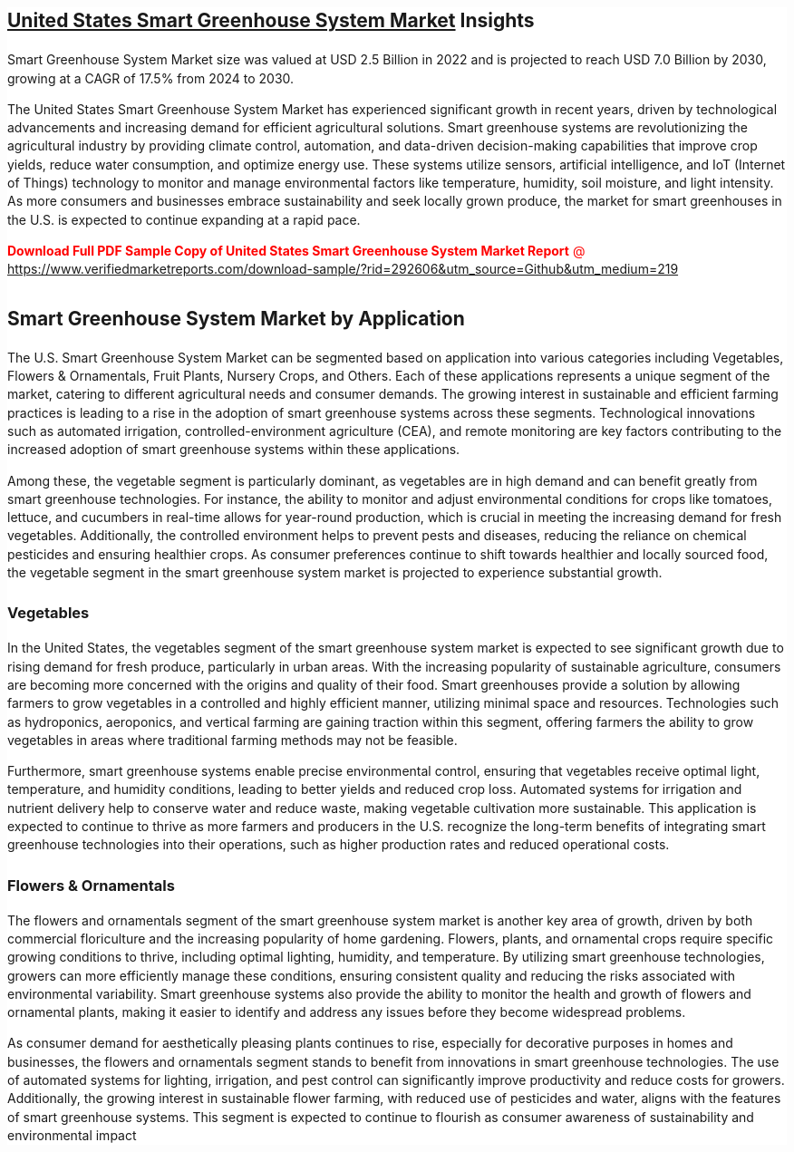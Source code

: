 <h2><a href="https://www.verifiedmarketreports.com/download-sample/?rid=292606&amp;utm_source=Github&amp;utm_medium=219" target="_blank">United States Smart Greenhouse System Market</a> Insights</h2><p>Smart Greenhouse System Market size was valued at USD 2.5 Billion in 2022 and is projected to reach USD 7.0 Billion by 2030, growing at a CAGR of 17.5% from 2024 to 2030.</p><p> <p>The United States Smart Greenhouse System Market has experienced significant growth in recent years, driven by technological advancements and increasing demand for efficient agricultural solutions. Smart greenhouse systems are revolutionizing the agricultural industry by providing climate control, automation, and data-driven decision-making capabilities that improve crop yields, reduce water consumption, and optimize energy use. These systems utilize sensors, artificial intelligence, and IoT (Internet of Things) technology to monitor and manage environmental factors like temperature, humidity, soil moisture, and light intensity. As more consumers and businesses embrace sustainability and seek locally grown produce, the market for smart greenhouses in the U.S. is expected to continue expanding at a rapid pace. <p><span class=""><span style="color: #ff0000;"><strong>Download Full PDF Sample Copy of United States Smart Greenhouse System Market Report</strong> @ </span><a href="https://www.verifiedmarketreports.com/download-sample/?rid=292606&amp;utm_source=Github&amp;utm_medium=219" target="_blank">https://www.verifiedmarketreports.com/download-sample/?rid=292606&amp;utm_source=Github&amp;utm_medium=219</a></span></p></p> <h2>Smart Greenhouse System Market by Application</h2> <p>The U.S. Smart Greenhouse System Market can be segmented based on application into various categories including Vegetables, Flowers & Ornamentals, Fruit Plants, Nursery Crops, and Others. Each of these applications represents a unique segment of the market, catering to different agricultural needs and consumer demands. The growing interest in sustainable and efficient farming practices is leading to a rise in the adoption of smart greenhouse systems across these segments. Technological innovations such as automated irrigation, controlled-environment agriculture (CEA), and remote monitoring are key factors contributing to the increased adoption of smart greenhouse systems within these applications. </p> <p>Among these, the vegetable segment is particularly dominant, as vegetables are in high demand and can benefit greatly from smart greenhouse technologies. For instance, the ability to monitor and adjust environmental conditions for crops like tomatoes, lettuce, and cucumbers in real-time allows for year-round production, which is crucial in meeting the increasing demand for fresh vegetables. Additionally, the controlled environment helps to prevent pests and diseases, reducing the reliance on chemical pesticides and ensuring healthier crops. As consumer preferences continue to shift towards healthier and locally sourced food, the vegetable segment in the smart greenhouse system market is projected to experience substantial growth. </p> <h3>Vegetables</h3> <p>In the United States, the vegetables segment of the smart greenhouse system market is expected to see significant growth due to rising demand for fresh produce, particularly in urban areas. With the increasing popularity of sustainable agriculture, consumers are becoming more concerned with the origins and quality of their food. Smart greenhouses provide a solution by allowing farmers to grow vegetables in a controlled and highly efficient manner, utilizing minimal space and resources. Technologies such as hydroponics, aeroponics, and vertical farming are gaining traction within this segment, offering farmers the ability to grow vegetables in areas where traditional farming methods may not be feasible.</p> <p>Furthermore, smart greenhouse systems enable precise environmental control, ensuring that vegetables receive optimal light, temperature, and humidity conditions, leading to better yields and reduced crop loss. Automated systems for irrigation and nutrient delivery help to conserve water and reduce waste, making vegetable cultivation more sustainable. This application is expected to continue to thrive as more farmers and producers in the U.S. recognize the long-term benefits of integrating smart greenhouse technologies into their operations, such as higher production rates and reduced operational costs.</p> <h3>Flowers & Ornamentals</h3> <p>The flowers and ornamentals segment of the smart greenhouse system market is another key area of growth, driven by both commercial floriculture and the increasing popularity of home gardening. Flowers, plants, and ornamental crops require specific growing conditions to thrive, including optimal lighting, humidity, and temperature. By utilizing smart greenhouse technologies, growers can more efficiently manage these conditions, ensuring consistent quality and reducing the risks associated with environmental variability. Smart greenhouse systems also provide the ability to monitor the health and growth of flowers and ornamental plants, making it easier to identify and address any issues before they become widespread problems.</p> <p>As consumer demand for aesthetically pleasing plants continues to rise, especially for decorative purposes in homes and businesses, the flowers and ornamentals segment stands to benefit from innovations in smart greenhouse technologies. The use of automated systems for lighting, irrigation, and pest control can significantly improve productivity and reduce costs for growers. Additionally, the growing interest in sustainable flower farming, with reduced use of pesticides and water, aligns with the features of smart greenhouse systems. This segment is expected to continue to flourish as consumer awareness of sustainability and environmental impact